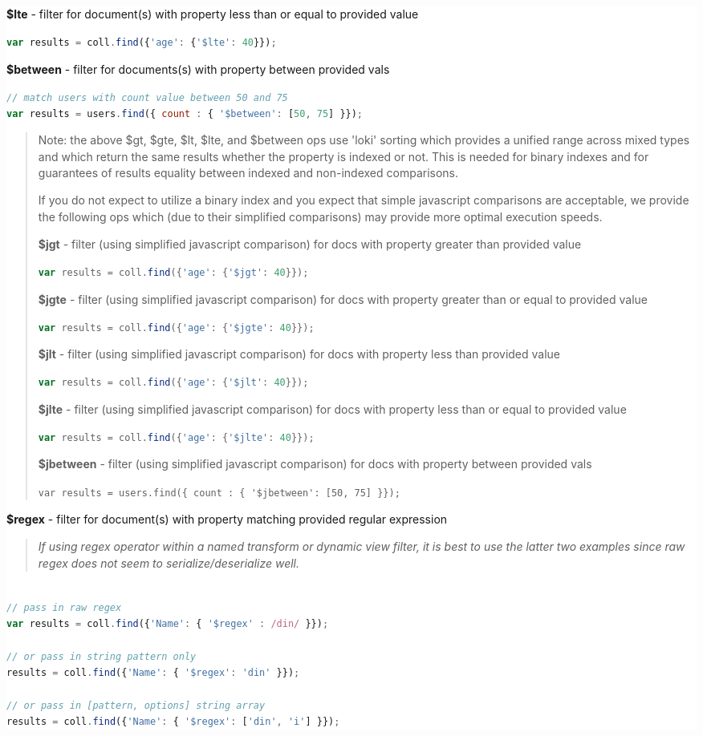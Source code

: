**$lte** - filter for document(s) with property less than or equal to provided value

```javascript
var results = coll.find({'age': {'$lte': 40}});
```

**$between** - filter for documents(s) with property between provided vals

```javascript
// match users with count value between 50 and 75
var results = users.find({ count : { '$between': [50, 75] }});
```
>
> Note: the above $gt, $gte, $lt, $lte, and $between ops use 'loki' sorting which provides a unified range across 
> mixed types and which return the same results whether the property is indexed or not.  This is needed for binary 
> indexes and for guarantees of results equality between indexed and non-indexed comparisons.
>
> If you do not expect to utilize a binary index and you expect that simple javascript comparisons are acceptable,
> we provide the following ops which (due to their simplified comparisons) may provide more optimal execution speeds.
>
> **$jgt** - filter (using simplified javascript comparison) for docs with property greater than provided value
> ```javascript
> var results = coll.find({'age': {'$jgt': 40}});
> ```
> **$jgte** - filter (using simplified javascript comparison) for docs with property greater than or equal to provided value
> ```javascript
> var results = coll.find({'age': {'$jgte': 40}});
> ```
> **$jlt** - filter (using simplified javascript comparison) for docs with property less than provided value
> ```javascript
> var results = coll.find({'age': {'$jlt': 40}});
> ```
> **$jlte** - filter (using simplified javascript comparison) for docs with property less than or equal to provided value
> ```javascript
> var results = coll.find({'age': {'$jlte': 40}});
> ```
> **$jbetween** - filter (using simplified javascript comparison) for docs with property between provided vals
> ```javasscript
> var results = users.find({ count : { '$jbetween': [50, 75] }});
> ```
**$regex** - filter for document(s) with property matching provided regular expression
>_If using regex operator within a named transform or dynamic view filter, it is best to use the latter two examples since raw regex does not seem to serialize/deserialize well._

```javascript

// pass in raw regex
var results = coll.find({'Name': { '$regex' : /din/ }});

// or pass in string pattern only
results = coll.find({'Name': { '$regex': 'din' }});

// or pass in [pattern, options] string array
results = coll.find({'Name': { '$regex': ['din', 'i'] }});
```

